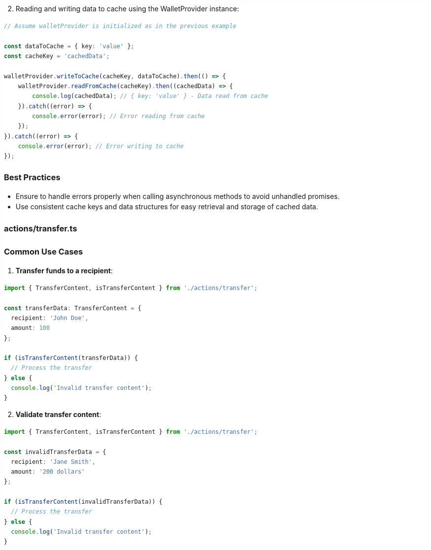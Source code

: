 2. Reading and writing data to cache using the WalletProvider instance:
```typescript
// Assume walletProvider is initialized as in the previous example

const dataToCache = { key: 'value' };
const cacheKey = 'cachedData';

walletProvider.writeToCache(cacheKey, dataToCache).then(() => {
    walletProvider.readFromCache(cacheKey).then((cachedData) => {
        console.log(cachedData); // { key: 'value' } - Data read from cache
    }).catch((error) => {
        console.error(error); // Error reading from cache
    });
}).catch((error) => {
    console.error(error); // Error writing to cache
});
```

### Best Practices
- Ensure to handle errors properly when calling asynchronous methods to avoid unhandled promises.
- Use consistent cache keys and data structures for easy retrieval and storage of cached data.

### actions/transfer.ts

### Common Use Cases
1. **Transfer funds to a recipient**: 
```typescript
import { TransferContent, isTransferContent } from './actions/transfer';

const transferData: TransferContent = {
  recipient: 'John Doe',
  amount: 100
};

if (isTransferContent(transferData)) {
  // Process the transfer
} else {
  console.log('Invalid transfer content');
}
```

2. **Validate transfer content**: 
```typescript
import { TransferContent, isTransferContent } from './actions/transfer';

const invalidTransferData = {
  recipient: 'Jane Smith',
  amount: '200 dollars'
};

if (isTransferContent(invalidTransferData)) {
  // Process the transfer
} else {
  console.log('Invalid transfer content');
}
```

